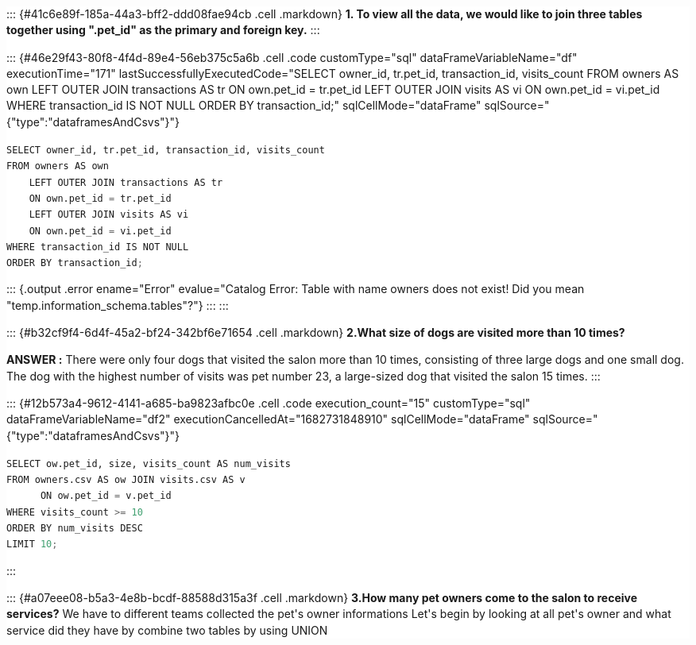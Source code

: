 ::: {#41c6e89f-185a-44a3-bff2-ddd08fae94cb .cell .markdown}
**1. To view all the data, we would like to join three tables together
using \".pet_id\" as the primary and foreign key.**
:::

::: {#46e29f43-80f8-4f4d-89e4-56eb375c5a6b .cell .code customType="sql" dataFrameVariableName="df" executionTime="171" lastSuccessfullyExecutedCode="SELECT owner_id, tr.pet_id, transaction_id, visits_count 
FROM owners AS own
    LEFT OUTER JOIN transactions AS tr
    ON own.pet_id = tr.pet_id
    LEFT OUTER JOIN visits AS vi
    ON own.pet_id = vi.pet_id
WHERE transaction_id IS NOT NULL
ORDER BY transaction_id;" sqlCellMode="dataFrame" sqlSource="{\"type\":\"dataframesAndCsvs\"}"}
``` python
SELECT owner_id, tr.pet_id, transaction_id, visits_count 
FROM owners AS own
    LEFT OUTER JOIN transactions AS tr
    ON own.pet_id = tr.pet_id
    LEFT OUTER JOIN visits AS vi
    ON own.pet_id = vi.pet_id
WHERE transaction_id IS NOT NULL
ORDER BY transaction_id;
```

::: {.output .error ename="Error" evalue="Catalog Error: Table with name owners does not exist!
Did you mean \"temp.information_schema.tables\"?"}
:::
:::

::: {#b32cf9f4-6d4f-45a2-bf24-342bf6e71654 .cell .markdown}
**2.What size of dogs are visited more than 10 times?**

**ANSWER :** There were only four dogs that visited the salon more than
10 times, consisting of three large dogs and one small dog. The dog with
the highest number of visits was pet number 23, a large-sized dog that
visited the salon 15 times.
:::

::: {#12b573a4-9612-4141-a685-ba9823afbc0e .cell .code execution_count="15" customType="sql" dataFrameVariableName="df2" executionCancelledAt="1682731848910" sqlCellMode="dataFrame" sqlSource="{\"type\":\"dataframesAndCsvs\"}"}
``` python
SELECT ow.pet_id, size, visits_count AS num_visits
FROM owners.csv AS ow JOIN visits.csv AS v
      ON ow.pet_id = v.pet_id
WHERE visits_count >= 10
ORDER BY num_visits DESC
LIMIT 10;
```
:::

::: {#a07eee08-b5a3-4e8b-bcdf-88588d315a3f .cell .markdown}
**3.How many pet owners come to the salon to receive services?** We have
to different teams collected the pet\'s owner informations Let\'s begin
by looking at all pet\'s owner and what service did they have by combine
two tables by using UNION
